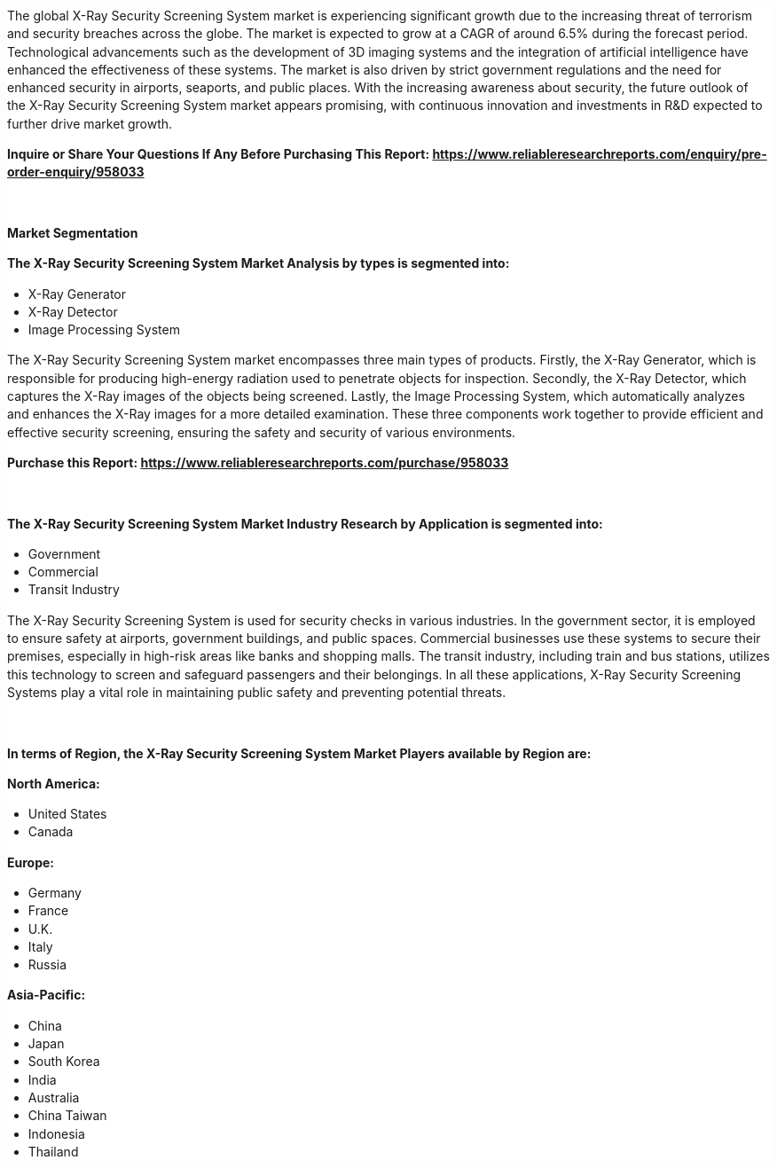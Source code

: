 <p><p>The global X-Ray Security Screening System market is experiencing significant growth due to the increasing threat of terrorism and security breaches across the globe. The market is expected to grow at a CAGR of around 6.5% during the forecast period. Technological advancements such as the development of 3D imaging systems and the integration of artificial intelligence have enhanced the effectiveness of these systems. The market is also driven by strict government regulations and the need for enhanced security in airports, seaports, and public places. With the increasing awareness about security, the future outlook of the X-Ray Security Screening System market appears promising, with continuous innovation and investments in R&D expected to further drive market growth.</p></p>
<p><strong>Inquire or Share Your Questions If Any Before Purchasing This Report: <a href="https://www.reliableresearchreports.com/enquiry/pre-order-enquiry/958033">https://www.reliableresearchreports.com/enquiry/pre-order-enquiry/958033</a></strong></p>
<p>&nbsp;</p>
<p><strong>Market Segmentation</strong></p>
<p><strong>The X-Ray Security Screening System Market Analysis by types is segmented into:</strong></p>
<p><ul><li>X-Ray Generator</li><li>X-Ray Detector</li><li>Image Processing System</li></ul></p>
<p><p>The X-Ray Security Screening System market encompasses three main types of products. Firstly, the X-Ray Generator, which is responsible for producing high-energy radiation used to penetrate objects for inspection. Secondly, the X-Ray Detector, which captures the X-Ray images of the objects being screened. Lastly, the Image Processing System, which automatically analyzes and enhances the X-Ray images for a more detailed examination. These three components work together to provide efficient and effective security screening, ensuring the safety and security of various environments.</p></p>
<p><strong>Purchase this Report:&nbsp;<a href="https://www.reliableresearchreports.com/purchase/958033">https://www.reliableresearchreports.com/purchase/958033</a></strong></p>
<p>&nbsp;</p>
<p><strong>The X-Ray Security Screening System Market Industry Research by Application is segmented into:</strong></p>
<p><ul><li>Government</li><li>Commercial</li><li>Transit Industry</li></ul></p>
<p><p>The X-Ray Security Screening System is used for security checks in various industries. In the government sector, it is employed to ensure safety at airports, government buildings, and public spaces. Commercial businesses use these systems to secure their premises, especially in high-risk areas like banks and shopping malls. The transit industry, including train and bus stations, utilizes this technology to screen and safeguard passengers and their belongings. In all these applications, X-Ray Security Screening Systems play a vital role in maintaining public safety and preventing potential threats.</p></p>
<p>&nbsp;</p>
<p><strong>In terms of Region, the X-Ray Security Screening System Market Players available by Region are:</strong></p>
<p>
    <p> <strong> North America: </strong>
        <ul>
            <li>United States</li>
            <li>Canada</li>
        </ul>
        </p> 
    <p> <strong> Europe: </strong>
        <ul>
            <li>Germany</li>
            <li>France</li>
            <li>U.K.</li>
            <li>Italy</li>
            <li>Russia</li>
        </ul>
        </p> 
    <p> <strong> Asia-Pacific: </strong>
        <ul>
            <li>China</li>
            <li>Japan</li>
            <li>South Korea</li>
            <li>India</li>
            <li>Australia</li>
            <li>China Taiwan</li>
            <li>Indonesia</li>
            <li>Thailand</li>